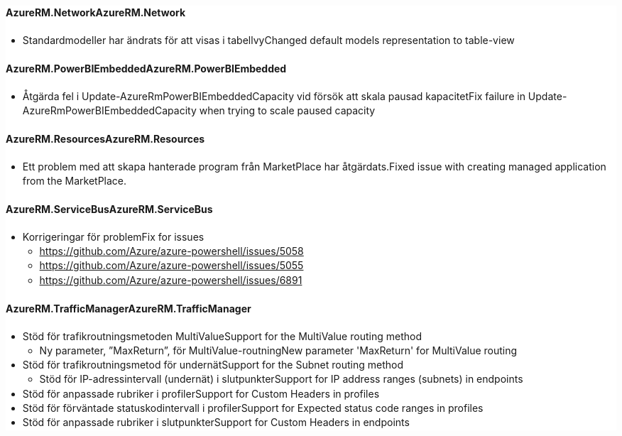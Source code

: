 #### <a name="azurermnetwork"></a><span data-ttu-id="74c4b-445">AzureRM.Network</span><span class="sxs-lookup"><span data-stu-id="74c4b-445">AzureRM.Network</span></span>
* <span data-ttu-id="74c4b-446">Standardmodeller har ändrats för att visas i tabellvy</span><span class="sxs-lookup"><span data-stu-id="74c4b-446">Changed default models representation to table-view</span></span>

#### <a name="azurermpowerbiembedded"></a><span data-ttu-id="74c4b-447">AzureRM.PowerBIEmbedded</span><span class="sxs-lookup"><span data-stu-id="74c4b-447">AzureRM.PowerBIEmbedded</span></span>
* <span data-ttu-id="74c4b-448">Åtgärda fel i Update-AzureRmPowerBIEmbeddedCapacity vid försök att skala pausad kapacitet</span><span class="sxs-lookup"><span data-stu-id="74c4b-448">Fix failure in Update-AzureRmPowerBIEmbeddedCapacity when trying to scale paused capacity</span></span>

#### <a name="azurermresources"></a><span data-ttu-id="74c4b-449">AzureRM.Resources</span><span class="sxs-lookup"><span data-stu-id="74c4b-449">AzureRM.Resources</span></span>
* <span data-ttu-id="74c4b-450">Ett problem med att skapa hanterade program från MarketPlace har åtgärdats.</span><span class="sxs-lookup"><span data-stu-id="74c4b-450">Fixed issue with creating managed application from the MarketPlace.</span></span>

#### <a name="azurermservicebus"></a><span data-ttu-id="74c4b-451">AzureRM.ServiceBus</span><span class="sxs-lookup"><span data-stu-id="74c4b-451">AzureRM.ServiceBus</span></span>
* <span data-ttu-id="74c4b-452">Korrigeringar för problem</span><span class="sxs-lookup"><span data-stu-id="74c4b-452">Fix for issues</span></span>
    - https://github.com/Azure/azure-powershell/issues/5058
    - https://github.com/Azure/azure-powershell/issues/5055
    - https://github.com/Azure/azure-powershell/issues/6891

#### <a name="azurermtrafficmanager"></a><span data-ttu-id="74c4b-453">AzureRM.TrafficManager</span><span class="sxs-lookup"><span data-stu-id="74c4b-453">AzureRM.TrafficManager</span></span>
* <span data-ttu-id="74c4b-454">Stöd för trafikroutningsmetoden MultiValue</span><span class="sxs-lookup"><span data-stu-id="74c4b-454">Support for the MultiValue routing method</span></span>
    - <span data-ttu-id="74c4b-455">Ny parameter, ”MaxReturn”, för MultiValue-routning</span><span class="sxs-lookup"><span data-stu-id="74c4b-455">New parameter 'MaxReturn' for MultiValue routing</span></span>
* <span data-ttu-id="74c4b-456">Stöd för trafikroutningsmetod för undernät</span><span class="sxs-lookup"><span data-stu-id="74c4b-456">Support for the Subnet routing method</span></span>
    - <span data-ttu-id="74c4b-457">Stöd för IP-adressintervall (undernät) i slutpunkter</span><span class="sxs-lookup"><span data-stu-id="74c4b-457">Support for IP address ranges (subnets) in endpoints</span></span>
* <span data-ttu-id="74c4b-458">Stöd för anpassade rubriker i profiler</span><span class="sxs-lookup"><span data-stu-id="74c4b-458">Support for Custom Headers in profiles</span></span>
* <span data-ttu-id="74c4b-459">Stöd för förväntade statuskodintervall i profiler</span><span class="sxs-lookup"><span data-stu-id="74c4b-459">Support for Expected status code ranges in profiles</span></span>
* <span data-ttu-id="74c4b-460">Stöd för anpassade rubriker i slutpunkter</span><span class="sxs-lookup"><span data-stu-id="74c4b-460">Support for Custom Headers in endpoints</span></span>
